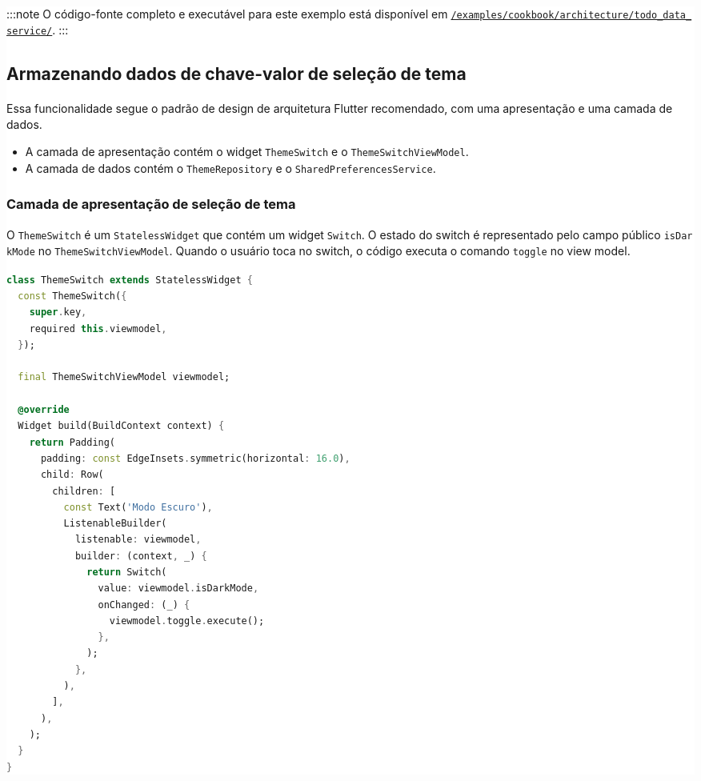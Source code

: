 :::note
O código-fonte completo e executável para este exemplo está
disponível em [`/examples/cookbook/architecture/todo_data_service/`][].
:::

## Armazenando dados de chave-valor de seleção de tema

Essa funcionalidade segue o padrão de design de arquitetura Flutter recomendado,
com uma apresentação e uma camada de dados.

- A camada de apresentação contém o widget `ThemeSwitch`
e o `ThemeSwitchViewModel`.
- A camada de dados contém o `ThemeRepository`
e o `SharedPreferencesService`.

### Camada de apresentação de seleção de tema

O `ThemeSwitch` é um `StatelessWidget` que contém um widget `Switch`.
O estado do switch é representado
pelo campo público `isDarkMode` no `ThemeSwitchViewModel`.
Quando o usuário toca no switch,
o código executa o comando `toggle` no view model.

<?code-excerpt "lib/ui/theme_config/widgets/theme_switch.dart (ThemeSwitch)"?>
```dart
class ThemeSwitch extends StatelessWidget {
  const ThemeSwitch({
    super.key,
    required this.viewmodel,
  });

  final ThemeSwitchViewModel viewmodel;

  @override
  Widget build(BuildContext context) {
    return Padding(
      padding: const EdgeInsets.symmetric(horizontal: 16.0),
      child: Row(
        children: [
          const Text('Modo Escuro'),
          ListenableBuilder(
            listenable: viewmodel,
            builder: (context, _) {
              return Switch(
                value: viewmodel.isDarkMode,
                onChanged: (_) {
                  viewmodel.toggle.execute();
                },
              );
            },
          ),
        ],
      ),
    );
  }
}
```


[design de arquitetura Flutter]: /app-architecture
[Armazenar dados de chave-valor em disco]: /cookbook/persistence/key-value
[Arquitetura de armazenamento persistente: SQL]: /app-architecture/design-patterns/sql
[`/examples/cookbook/architecture/todo_data_service/`]: {{site.repo.this}}/tree/main/examples/cookbook/architecture/todo_data_service/